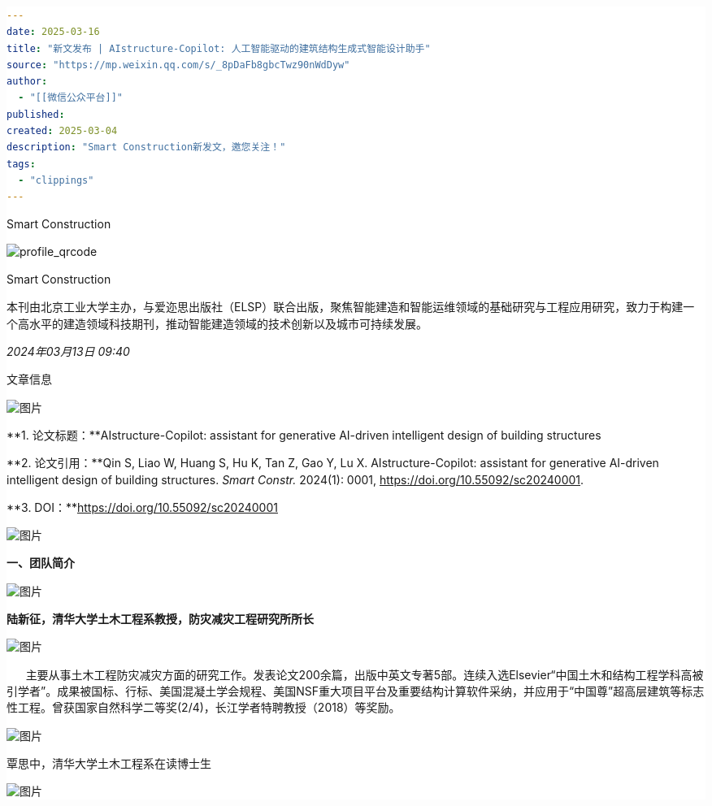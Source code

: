 ```yaml
---
date: 2025-03-16
title: "新文发布 | AIstructure-Copilot: 人工智能驱动的建筑结构生成式智能设计助手"
source: "https://mp.weixin.qq.com/s/_8pDaFb8gbcTwz90nWdDyw"
author:
  - "[[微信公众平台]]"
published:
created: 2025-03-04
description: "Smart Construction新发文，邀您关注！"
tags:
  - "clippings"
---
```

Smart Construction

![profile_qrcode](https://mp.weixin.qq.com/mp/qrcode?scene=10000005&size=102&__biz=MzkwNjYxNjAwNg==&mid=2247483964&idx=1&sn=653e44a512130f40a908400144a946b4&send_time=)

Smart Construction

本刊由北京工业大学主办，与爱迩思出版社（ELSP）联合出版，聚焦智能建造和智能运维领域的基础研究与工程应用研究，致力于构建一个高水平的建造领域科技期刊，推动智能建造领域的技术创新以及城市可持续发展。

*2024年03月13日 09:40*

文章信息

![图片](https://mmbiz.qpic.cn/mmbiz_png/uicvHNr9Bf3eLZtMpd5HM12TK9YXySY9QsX6eVUMicdrIvglqHmPc9exUaYjh4nSjrNhD7ic2SCXHMISW6kWziaTeQ/640?wx_fmt=png&from=appmsg&tp=webp&wxfrom=5&wx_lazy=1&wx_co=1)

**1\. 论文标题：**AIstructure-Copilot: assistant for generative AI-driven intelligent design of building structures

**2\. 论文引用：**Qin S, Liao W, Huang S, Hu K, Tan Z, Gao Y, Lu X. AIstructure-Copilot: assistant for generative AI-driven intelligent design of building structures. *Smart Constr.* 2024(1): 0001, https://doi.org/10.55092/sc20240001.  

**3\. DOI：**https://doi.org/10.55092/sc20240001

![图片](https://mmbiz.qpic.cn/mmbiz_png/uicvHNr9Bf3eLZtMpd5HM12TK9YXySY9Qa40HkcoicUCuGRsjwkSniaymSicMgo82NZqyYKib190wtvmGczaGMlJarg/640?wx_fmt=png&from=appmsg&tp=webp&wxfrom=5&wx_lazy=1&wx_co=1)

**一、团队简介**

![图片](https://mmbiz.qpic.cn/mmbiz_gif/uicvHNr9Bf3eLZtMpd5HM12TK9YXySY9QJPeaWT37U7RYCdz5S7boaMHjf0LStjiavXFoIKicNUiccCichqYEA22lbA/640?wx_fmt=gif&from=appmsg&tp=webp&wxfrom=5&wx_lazy=1)

**陆新征，清华大学土木工程系教授，防灾减灾工程研究所所长**

![图片](https://mmbiz.qpic.cn/mmbiz_png/uicvHNr9Bf3eLZtMpd5HM12TK9YXySY9QWKkW7r9ESDqruHtJgu2qNibjG7wJt89fgicAmTz2a8JKBUhpNnsF2dbg/640?wx_fmt=png&from=appmsg&tp=webp&wxfrom=5&wx_lazy=1&wx_co=1)

      主要从事土木工程防灾减灾方面的研究工作。发表论文200余篇，出版中英文专著5部。连续入选Elsevier“中国土木和结构工程学科高被引学者”。成果被国标、行标、美国混凝土学会规程、美国NSF重大项目平台及重要结构计算软件采纳，并应用于“中国尊”超高层建筑等标志性工程。曾获国家自然科学二等奖(2/4)，长江学者特聘教授（2018）等奖励。

![图片](https://mmbiz.qpic.cn/mmbiz_gif/uicvHNr9Bf3eLZtMpd5HM12TK9YXySY9QJPeaWT37U7RYCdz5S7boaMHjf0LStjiavXFoIKicNUiccCichqYEA22lbA/640?wx_fmt=gif&from=appmsg&tp=webp&wxfrom=5&wx_lazy=1)

覃思中，清华大学土木工程系在读博士生

![图片](https://mmbiz.qpic.cn/mmbiz_png/uicvHNr9Bf3eLZtMpd5HM12TK9YXySY9QIZSA0OmwAMcPxnczNiaw3GiaksHMicHQg0ibKVBxJsltq2N2gro898ySjQ/640?wx_fmt=png&from=appmsg&tp=webp&wxfrom=5&wx_lazy=1&wx_co=1)
